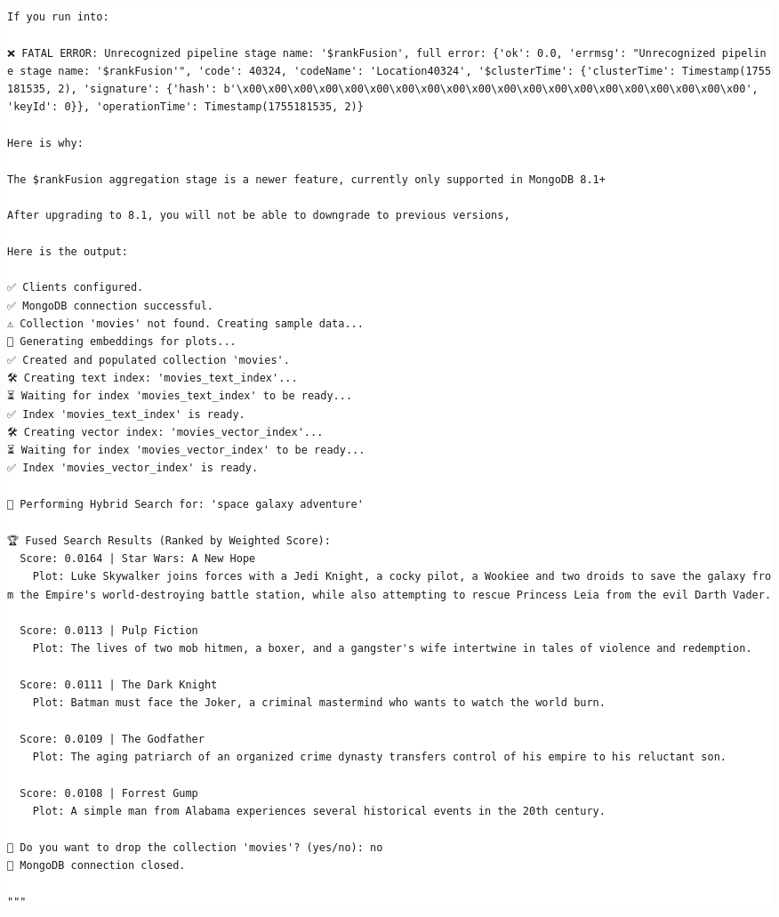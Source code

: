 ```
If you run into:

❌ FATAL ERROR: Unrecognized pipeline stage name: '$rankFusion', full error: {'ok': 0.0, 'errmsg': "Unrecognized pipeline stage name: '$rankFusion'", 'code': 40324, 'codeName': 'Location40324', '$clusterTime': {'clusterTime': Timestamp(1755181535, 2), 'signature': {'hash': b'\x00\x00\x00\x00\x00\x00\x00\x00\x00\x00\x00\x00\x00\x00\x00\x00\x00\x00\x00\x00', 'keyId': 0}}, 'operationTime': Timestamp(1755181535, 2)}

Here is why:

The $rankFusion aggregation stage is a newer feature, currently only supported in MongoDB 8.1+

After upgrading to 8.1, you will not be able to downgrade to previous versions, 

Here is the output:

✅ Clients configured.
✅ MongoDB connection successful.
⚠️ Collection 'movies' not found. Creating sample data...
📝 Generating embeddings for plots...
✅ Created and populated collection 'movies'.
🛠️ Creating text index: 'movies_text_index'...
⏳ Waiting for index 'movies_text_index' to be ready...
✅ Index 'movies_text_index' is ready.
🛠️ Creating vector index: 'movies_vector_index'...
⏳ Waiting for index 'movies_vector_index' to be ready...
✅ Index 'movies_vector_index' is ready.

🚀 Performing Hybrid Search for: 'space galaxy adventure'

🏆 Fused Search Results (Ranked by Weighted Score):
  Score: 0.0164 | Star Wars: A New Hope
    Plot: Luke Skywalker joins forces with a Jedi Knight, a cocky pilot, a Wookiee and two droids to save the galaxy from the Empire's world-destroying battle station, while also attempting to rescue Princess Leia from the evil Darth Vader.

  Score: 0.0113 | Pulp Fiction
    Plot: The lives of two mob hitmen, a boxer, and a gangster's wife intertwine in tales of violence and redemption.

  Score: 0.0111 | The Dark Knight
    Plot: Batman must face the Joker, a criminal mastermind who wants to watch the world burn.

  Score: 0.0109 | The Godfather
    Plot: The aging patriarch of an organized crime dynasty transfers control of his empire to his reluctant son.

  Score: 0.0108 | Forrest Gump
    Plot: A simple man from Alabama experiences several historical events in the 20th century.

🧹 Do you want to drop the collection 'movies'? (yes/no): no
🚪 MongoDB connection closed.

"""
```
